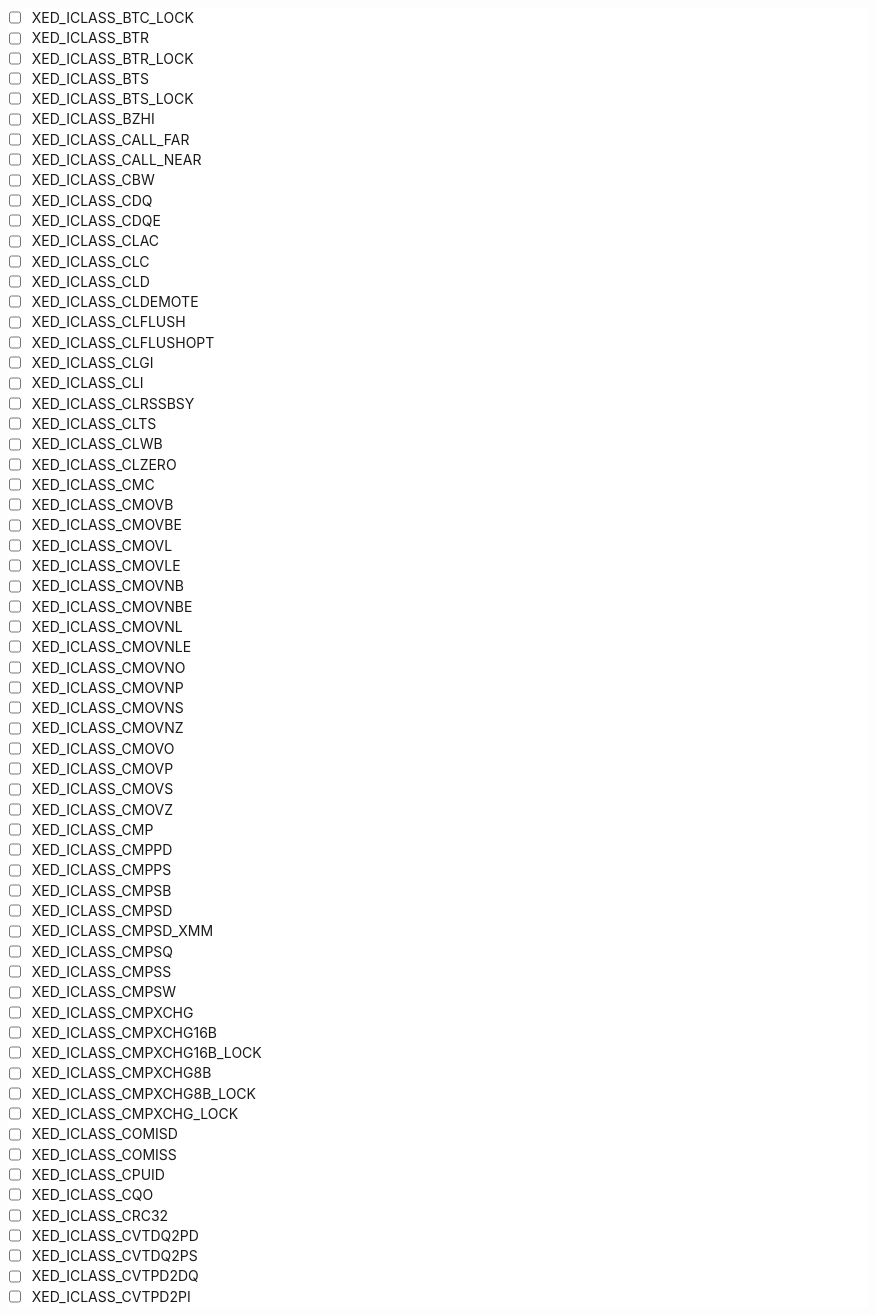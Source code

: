 - [ ] XED_ICLASS_BTC_LOCK 
- [ ] XED_ICLASS_BTR 
- [ ] XED_ICLASS_BTR_LOCK 
- [ ] XED_ICLASS_BTS 
- [ ] XED_ICLASS_BTS_LOCK 
- [ ] XED_ICLASS_BZHI 
- [ ] XED_ICLASS_CALL_FAR 
- [ ] XED_ICLASS_CALL_NEAR 
- [ ] XED_ICLASS_CBW 
- [ ] XED_ICLASS_CDQ 
- [ ] XED_ICLASS_CDQE 
- [ ] XED_ICLASS_CLAC 
- [ ] XED_ICLASS_CLC 
- [ ] XED_ICLASS_CLD 
- [ ] XED_ICLASS_CLDEMOTE 
- [ ] XED_ICLASS_CLFLUSH 
- [ ] XED_ICLASS_CLFLUSHOPT 
- [ ] XED_ICLASS_CLGI 
- [ ] XED_ICLASS_CLI 
- [ ] XED_ICLASS_CLRSSBSY 
- [ ] XED_ICLASS_CLTS 
- [ ] XED_ICLASS_CLWB 
- [ ] XED_ICLASS_CLZERO 
- [ ] XED_ICLASS_CMC 
- [ ] XED_ICLASS_CMOVB 
- [ ] XED_ICLASS_CMOVBE 
- [ ] XED_ICLASS_CMOVL 
- [ ] XED_ICLASS_CMOVLE 
- [ ] XED_ICLASS_CMOVNB 
- [ ] XED_ICLASS_CMOVNBE 
- [ ] XED_ICLASS_CMOVNL 
- [ ] XED_ICLASS_CMOVNLE 
- [ ] XED_ICLASS_CMOVNO 
- [ ] XED_ICLASS_CMOVNP 
- [ ] XED_ICLASS_CMOVNS 
- [ ] XED_ICLASS_CMOVNZ 
- [ ] XED_ICLASS_CMOVO 
- [ ] XED_ICLASS_CMOVP 
- [ ] XED_ICLASS_CMOVS 
- [ ] XED_ICLASS_CMOVZ 
- [ ] XED_ICLASS_CMP 
- [ ] XED_ICLASS_CMPPD 
- [ ] XED_ICLASS_CMPPS 
- [ ] XED_ICLASS_CMPSB 
- [ ] XED_ICLASS_CMPSD 
- [ ] XED_ICLASS_CMPSD_XMM 
- [ ] XED_ICLASS_CMPSQ 
- [ ] XED_ICLASS_CMPSS 
- [ ] XED_ICLASS_CMPSW 
- [ ] XED_ICLASS_CMPXCHG 
- [ ] XED_ICLASS_CMPXCHG16B 
- [ ] XED_ICLASS_CMPXCHG16B_LOCK 
- [ ] XED_ICLASS_CMPXCHG8B 
- [ ] XED_ICLASS_CMPXCHG8B_LOCK 
- [ ] XED_ICLASS_CMPXCHG_LOCK 
- [ ] XED_ICLASS_COMISD 
- [ ] XED_ICLASS_COMISS 
- [ ] XED_ICLASS_CPUID 
- [ ] XED_ICLASS_CQO 
- [ ] XED_ICLASS_CRC32 
- [ ] XED_ICLASS_CVTDQ2PD 
- [ ] XED_ICLASS_CVTDQ2PS 
- [ ] XED_ICLASS_CVTPD2DQ 
- [ ] XED_ICLASS_CVTPD2PI 